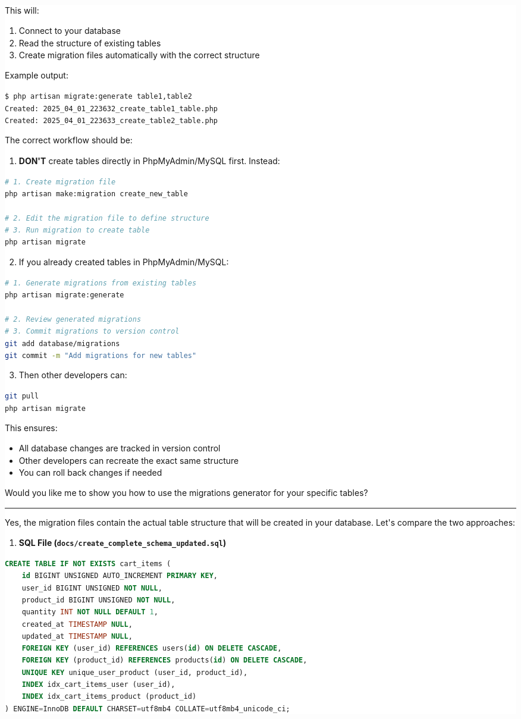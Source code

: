 This will:
1. Connect to your database
2. Read the structure of existing tables
3. Create migration files automatically with the correct structure

Example output:
```bash
$ php artisan migrate:generate table1,table2
Created: 2025_04_01_223632_create_table1_table.php
Created: 2025_04_01_223633_create_table2_table.php
```

The correct workflow should be:

1. **DON'T** create tables directly in PhpMyAdmin/MySQL first. Instead:
```bash
# 1. Create migration file
php artisan make:migration create_new_table

# 2. Edit the migration file to define structure
# 3. Run migration to create table
php artisan migrate
```

2. If you already created tables in PhpMyAdmin/MySQL:
```bash
# 1. Generate migrations from existing tables
php artisan migrate:generate

# 2. Review generated migrations
# 3. Commit migrations to version control
git add database/migrations
git commit -m "Add migrations for new tables"
```

3. Then other developers can:
```bash
git pull
php artisan migrate
```

This ensures:
- All database changes are tracked in version control
- Other developers can recreate the exact same structure
- You can roll back changes if needed

Would you like me to show you how to use the migrations generator for your specific tables?

---
Yes, the migration files contain the actual table structure that will be created in your database. Let's compare the two approaches:

1. **SQL File (`docs/create_complete_schema_updated.sql`)**
```sql
CREATE TABLE IF NOT EXISTS cart_items (
    id BIGINT UNSIGNED AUTO_INCREMENT PRIMARY KEY,
    user_id BIGINT UNSIGNED NOT NULL,
    product_id BIGINT UNSIGNED NOT NULL,
    quantity INT NOT NULL DEFAULT 1,
    created_at TIMESTAMP NULL,
    updated_at TIMESTAMP NULL,
    FOREIGN KEY (user_id) REFERENCES users(id) ON DELETE CASCADE,
    FOREIGN KEY (product_id) REFERENCES products(id) ON DELETE CASCADE,
    UNIQUE KEY unique_user_product (user_id, product_id),
    INDEX idx_cart_items_user (user_id),
    INDEX idx_cart_items_product (product_id)
) ENGINE=InnoDB DEFAULT CHARSET=utf8mb4 COLLATE=utf8mb4_unicode_ci;
```
